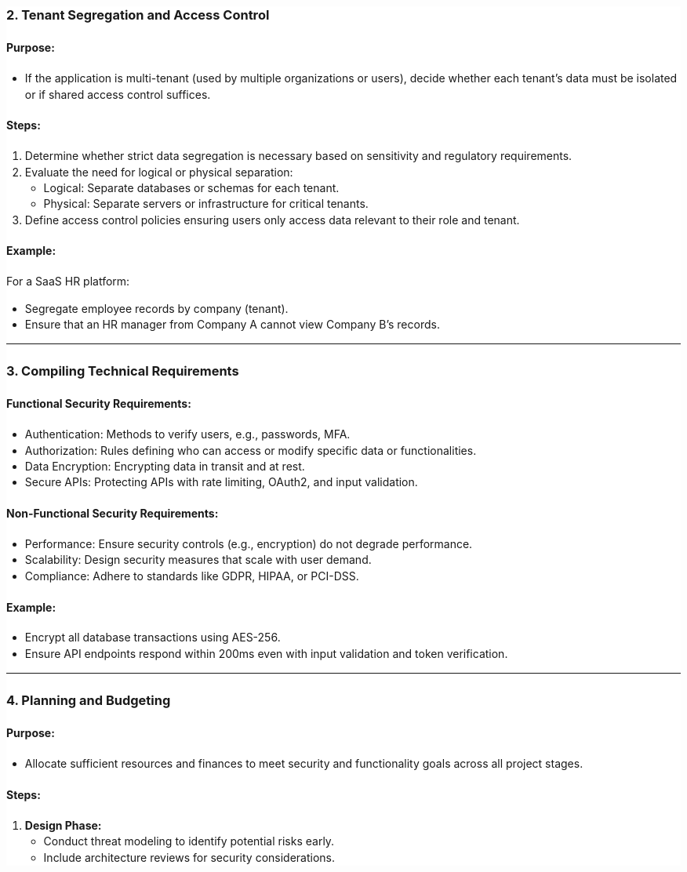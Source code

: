 
### **2. Tenant Segregation and Access Control**

#### **Purpose:**
- If the application is multi-tenant (used by multiple organizations or users), decide whether each tenant’s data must be isolated or if shared access control suffices.

#### **Steps:**
1. Determine whether strict data segregation is necessary based on sensitivity and regulatory requirements.
2. Evaluate the need for logical or physical separation:
   - Logical: Separate databases or schemas for each tenant.
   - Physical: Separate servers or infrastructure for critical tenants.
3. Define access control policies ensuring users only access data relevant to their role and tenant.

#### **Example:**
For a SaaS HR platform:
- Segregate employee records by company (tenant).
- Ensure that an HR manager from Company A cannot view Company B’s records.

---

### **3. Compiling Technical Requirements**

#### **Functional Security Requirements:**
- Authentication: Methods to verify users, e.g., passwords, MFA.
- Authorization: Rules defining who can access or modify specific data or functionalities.
- Data Encryption: Encrypting data in transit and at rest.
- Secure APIs: Protecting APIs with rate limiting, OAuth2, and input validation.

#### **Non-Functional Security Requirements:**
- Performance: Ensure security controls (e.g., encryption) do not degrade performance.
- Scalability: Design security measures that scale with user demand.
- Compliance: Adhere to standards like GDPR, HIPAA, or PCI-DSS.

#### **Example:**
- Encrypt all database transactions using AES-256.
- Ensure API endpoints respond within 200ms even with input validation and token verification.

---

### **4. Planning and Budgeting**

#### **Purpose:**
- Allocate sufficient resources and finances to meet security and functionality goals across all project stages.

#### **Steps:**
1. **Design Phase:**
   - Conduct threat modeling to identify potential risks early.
   - Include architecture reviews for security considerations.
